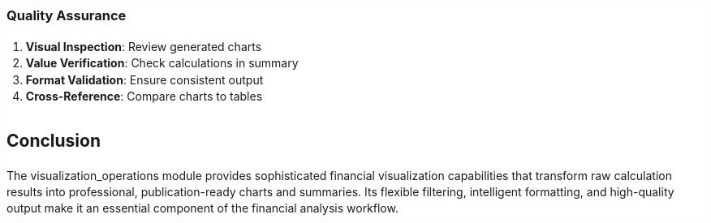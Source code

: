 ### Quality Assurance

1. **Visual Inspection**: Review generated charts
2. **Value Verification**: Check calculations in summary
3. **Format Validation**: Ensure consistent output
4. **Cross-Reference**: Compare charts to tables

## Conclusion

The visualization_operations module provides sophisticated financial visualization capabilities that transform raw calculation results into professional, publication-ready charts and summaries. Its flexible filtering, intelligent formatting, and high-quality output make it an essential component of the financial analysis workflow.